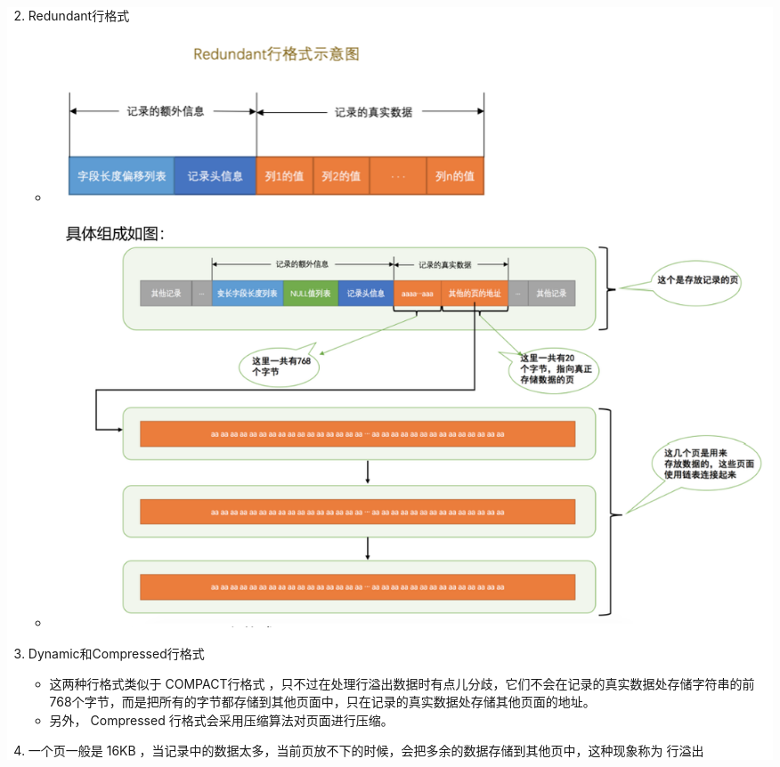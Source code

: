    2. Redundant行格式
      
      - <img src="MySQL.assets/1626399309811.png" alt="1626399309811" style="zoom: 50%;" />
      
      - ![1626279315478](MySQL.assets/1626279315478.png)
      
   3. Dynamic和Compressed行格式
      - 这两种行格式类似于 COMPACT行格式 ，只不过在处理行溢出数据时有点儿分歧，它们不会在记录的真实数据处存储字符串的前768个字节，而是把所有的字节都存储到其他页面中，只在记录的真实数据处存储其他页面的地址。
      - 另外， Compressed 行格式会采用压缩算法对页面进行压缩。
   
   4. 一个页一般是 16KB ，当记录中的数据太多，当前页放不下的时候，会把多余的数据存储到其他页中，这种现象称为 行溢出 
